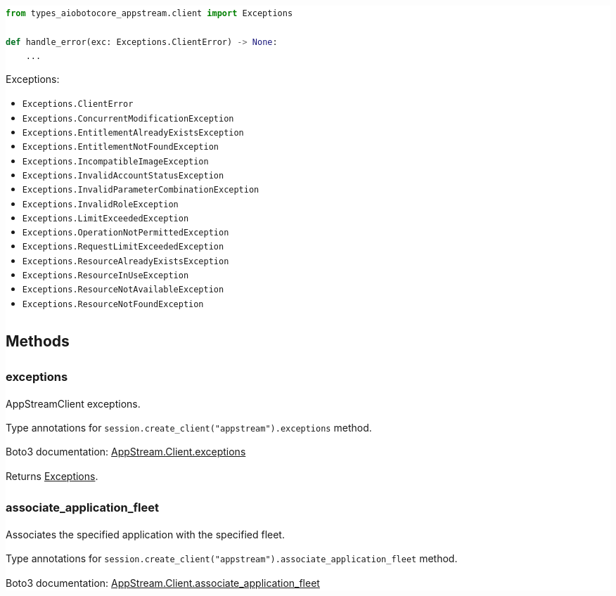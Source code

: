 ```python
from types_aiobotocore_appstream.client import Exceptions

def handle_error(exc: Exceptions.ClientError) -> None:
    ...
```

Exceptions:

- `Exceptions.ClientError`
- `Exceptions.ConcurrentModificationException`
- `Exceptions.EntitlementAlreadyExistsException`
- `Exceptions.EntitlementNotFoundException`
- `Exceptions.IncompatibleImageException`
- `Exceptions.InvalidAccountStatusException`
- `Exceptions.InvalidParameterCombinationException`
- `Exceptions.InvalidRoleException`
- `Exceptions.LimitExceededException`
- `Exceptions.OperationNotPermittedException`
- `Exceptions.RequestLimitExceededException`
- `Exceptions.ResourceAlreadyExistsException`
- `Exceptions.ResourceInUseException`
- `Exceptions.ResourceNotAvailableException`
- `Exceptions.ResourceNotFoundException`

<a id="methods"></a>

## Methods

<a id="exceptions"></a>

### exceptions

AppStreamClient exceptions.

Type annotations for `session.create_client("appstream").exceptions` method.

Boto3 documentation:
[AppStream.Client.exceptions](https://boto3.amazonaws.com/v1/documentation/api/latest/reference/services/appstream.html#AppStream.Client.exceptions)

Returns [Exceptions](#exceptions).

<a id="associate\_application\_fleet"></a>

### associate_application_fleet

Associates the specified application with the specified fleet.

Type annotations for
`session.create_client("appstream").associate_application_fleet` method.

Boto3 documentation:
[AppStream.Client.associate_application_fleet](https://boto3.amazonaws.com/v1/documentation/api/latest/reference/services/appstream.html#AppStream.Client.associate_application_fleet)
